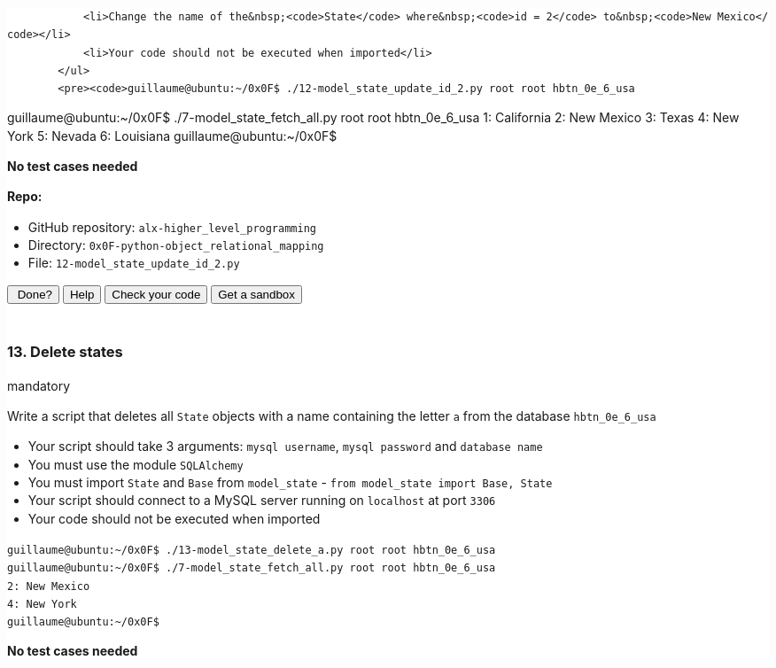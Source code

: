                 <li>Change the name of the&nbsp;<code>State</code> where&nbsp;<code>id = 2</code> to&nbsp;<code>New Mexico</code></li>
                <li>Your code should not be executed when imported</li>
            </ul>
            <pre><code>guillaume@ubuntu:~/0x0F$ ./12-model_state_update_id_2.py root root hbtn_0e_6_usa 
guillaume@ubuntu:~/0x0F$ ./7-model_state_fetch_all.py root root hbtn_0e_6_usa 
1: California
2: New Mexico
3: Texas
4: New York
5: Nevada
6: Louisiana
guillaume@ubuntu:~/0x0F$ 
</code></pre>
            <p><strong>No test cases needed</strong></p>
        </div>
        <div>
            <div>
                <p><strong>Repo:</strong></p>
                <ul>
                    <li>GitHub repository:&nbsp;<code>alx-higher_level_programming</code></li>
                    <li>Directory:&nbsp;<code>0x0F-python-object_relational_mapping</code></li>
                    <li>File:&nbsp;<code>12-model_state_update_id_2.py</code></li>
                </ul>
            </div>
        </div>
        <div>
            <div>
                <div><button>&nbsp;Done?</button> <button>Help</button> <button>Check your code</button> <button>Get a sandbox</button></div>
                <div><br></div>
            </div>
        </div>
    </div>
</div>
<div>
    <div>
        <div>
            <h3>13. Delete states</h3>
            <div>mandatory</div>
        </div>
        <div>
            <p>Write a script that deletes all&nbsp;<code>State</code> objects with a name containing the letter&nbsp;<code>a</code> from the database&nbsp;<code>hbtn_0e_6_usa</code></p>
            <ul>
                <li>Your script should take 3 arguments:&nbsp;<code>mysql username</code>,&nbsp;<code>mysql password</code> and&nbsp;<code>database name</code></li>
                <li>You must use the module&nbsp;<code>SQLAlchemy</code></li>
                <li>You must import&nbsp;<code>State</code> and&nbsp;<code>Base</code> from&nbsp;<code>model_state</code> -&nbsp;<code>from model_state import Base, State</code></li>
                <li>Your script should connect to a MySQL server running on&nbsp;<code>localhost</code> at port&nbsp;<code>3306</code></li>
                <li>Your code should not be executed when imported</li>
            </ul>
            <pre><code>guillaume@ubuntu:~/0x0F$ ./13-model_state_delete_a.py root root hbtn_0e_6_usa 
guillaume@ubuntu:~/0x0F$ ./7-model_state_fetch_all.py root root hbtn_0e_6_usa 
2: New Mexico
4: New York
guillaume@ubuntu:~/0x0F$ 
</code></pre>
            <p><strong>No test cases needed</strong></p>
        </div>
        <div>
            <div>